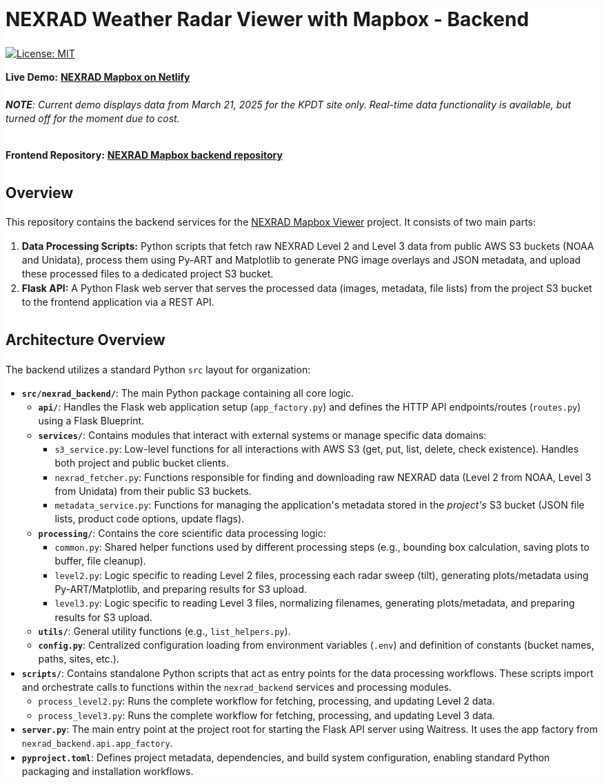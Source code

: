 # NEXRAD Weather Radar Viewer with Mapbox - Backend

[![License: MIT](https://img.shields.io/badge/License-MIT-yellow.svg)](https://opensource.org/licenses/MIT)

**Live Demo:** [**NEXRAD Mapbox on Netlify**](https://nexradmapbox.netlify.app/)
###### **NOTE**: Current demo displays data from March 21, 2025 for the KPDT site only. Real-time data functionality is available, but turned off for the moment due to cost. 

**Frontend Repository:** [**NEXRAD Mapbox backend repository**](https://github.com/ryanlevee/nexrad-mapbox)


## Overview

This repository contains the backend services for the [NEXRAD Mapbox Viewer](https://nexradmapbox.netlify.app/) project. It consists of two main parts:

1.  **Data Processing Scripts:** Python scripts that fetch raw NEXRAD Level 2 and Level 3 data from public AWS S3 buckets (NOAA and Unidata), process them using Py-ART and Matplotlib to generate PNG image overlays and JSON metadata, and upload these processed files to a dedicated project S3 bucket.
2.  **Flask API:** A Python Flask web server that serves the processed data (images, metadata, file lists) from the project S3 bucket to the frontend application via a REST API.


## Architecture Overview

The backend utilizes a standard Python `src` layout for organization:

* **`src/nexrad_backend/`**: The main Python package containing all core logic.
    * **`api/`**: Handles the Flask web application setup (`app_factory.py`) and defines the HTTP API endpoints/routes (`routes.py`) using a Flask Blueprint.
    * **`services/`**: Contains modules that interact with external systems or manage specific data domains:
        * `s3_service.py`: Low-level functions for all interactions with AWS S3 (get, put, list, delete, check existence). Handles both project and public bucket clients.
        * `nexrad_fetcher.py`: Functions responsible for finding and downloading raw NEXRAD data (Level 2 from NOAA, Level 3 from Unidata) from their public S3 buckets.
        * `metadata_service.py`: Functions for managing the application's metadata stored in the *project's* S3 bucket (JSON file lists, product code options, update flags).
    * **`processing/`**: Contains the core scientific data processing logic:
        * `common.py`: Shared helper functions used by different processing steps (e.g., bounding box calculation, saving plots to buffer, file cleanup).
        * `level2.py`: Logic specific to reading Level 2 files, processing each radar sweep (tilt), generating plots/metadata using Py-ART/Matplotlib, and preparing results for S3 upload.
        * `level3.py`: Logic specific to reading Level 3 files, normalizing filenames, generating plots/metadata, and preparing results for S3 upload.
    * **`utils/`**: General utility functions (e.g., `list_helpers.py`).
    * **`config.py`**: Centralized configuration loading from environment variables (`.env`) and definition of constants (bucket names, paths, sites, etc.).
* **`scripts/`**: Contains standalone Python scripts that act as entry points for the data processing workflows. These scripts import and orchestrate calls to functions within the `nexrad_backend` services and processing modules.
    * `process_level2.py`: Runs the complete workflow for fetching, processing, and updating Level 2 data.
    * `process_level3.py`: Runs the complete workflow for fetching, processing, and updating Level 3 data.
* **`server.py`**: The main entry point at the project root for starting the Flask API server using Waitress. It uses the app factory from `nexrad_backend.api.app_factory`.
* **`pyproject.toml`**: Defines project metadata, dependencies, and build system configuration, enabling standard Python packaging and installation workflows.
